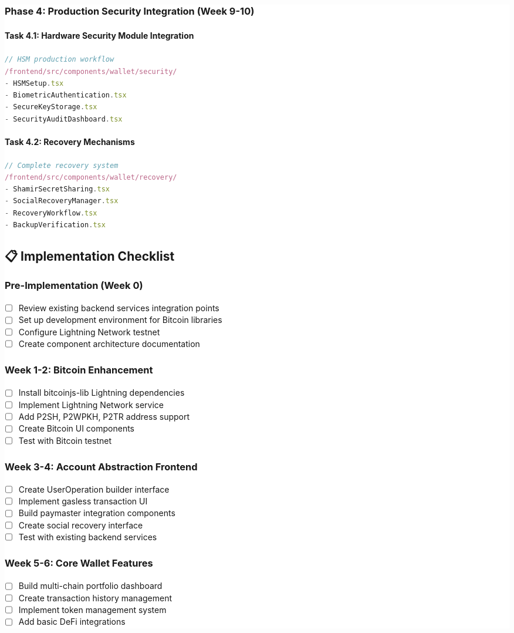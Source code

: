 ### **Phase 4: Production Security Integration (Week 9-10)**

#### Task 4.1: Hardware Security Module Integration
```typescript
// HSM production workflow
/frontend/src/components/wallet/security/
- HSMSetup.tsx
- BiometricAuthentication.tsx
- SecureKeyStorage.tsx
- SecurityAuditDashboard.tsx
```

#### Task 4.2: Recovery Mechanisms
```typescript
// Complete recovery system
/frontend/src/components/wallet/recovery/
- ShamirSecretSharing.tsx
- SocialRecoveryManager.tsx
- RecoveryWorkflow.tsx
- BackupVerification.tsx
```

## 📋 **Implementation Checklist**

### **Pre-Implementation (Week 0)**
- [ ] Review existing backend services integration points
- [ ] Set up development environment for Bitcoin libraries
- [ ] Configure Lightning Network testnet
- [ ] Create component architecture documentation

### **Week 1-2: Bitcoin Enhancement**
- [ ] Install bitcoinjs-lib Lightning dependencies
- [ ] Implement Lightning Network service
- [ ] Add P2SH, P2WPKH, P2TR address support
- [ ] Create Bitcoin UI components
- [ ] Test with Bitcoin testnet

### **Week 3-4: Account Abstraction Frontend**
- [ ] Create UserOperation builder interface
- [ ] Implement gasless transaction UI
- [ ] Build paymaster integration components
- [ ] Create social recovery interface
- [ ] Test with existing backend services

### **Week 5-6: Core Wallet Features**
- [ ] Build multi-chain portfolio dashboard
- [ ] Create transaction history management
- [ ] Implement token management system
- [ ] Add basic DeFi integrations
